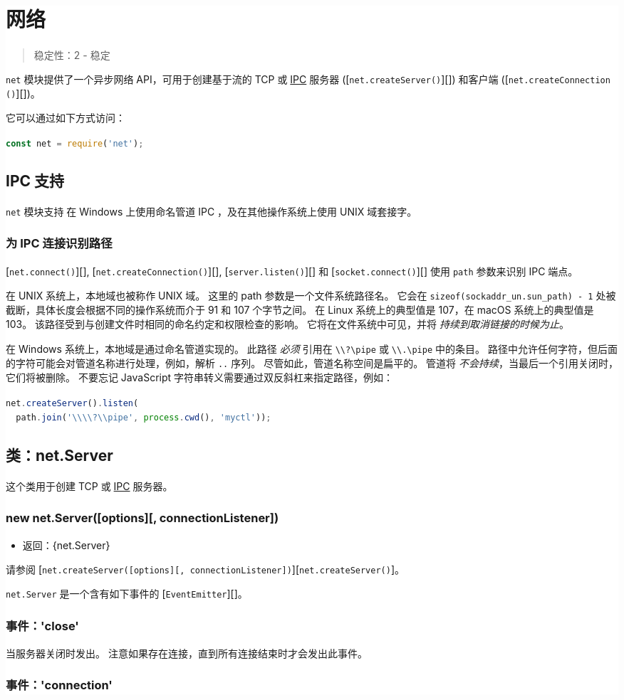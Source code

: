 # 网络



> 稳定性：2 - 稳定

`net` 模块提供了一个异步网络 API，可用于创建基于流的 TCP 或 [IPC](#net_ipc_support) 服务器 ([`net.createServer()`][]) 和客户端 ([`net.createConnection()`][])。

它可以通过如下方式访问：

```js
const net = require('net');
```

## IPC 支持

`net` 模块支持 在 Windows 上使用命名管道 IPC ，及在其他操作系统上使用 UNIX 域套接字。

### 为 IPC 连接识别路径

[`net.connect()`][], [`net.createConnection()`][], [`server.listen()`][] 和 [`socket.connect()`][] 使用 `path` 参数来识别 IPC 端点。

在 UNIX 系统上，本地域也被称作 UNIX 域。 这里的 path 参数是一个文件系统路径名。 它会在 `sizeof(sockaddr_un.sun_path) - 1` 处被截断，具体长度会根据不同的操作系统而介于 91 和 107 个字节之间。 在 Linux 系统上的典型值是 107，在 macOS 系统上的典型值是 103。 该路径受到与创建文件时相同的命名约定和权限检查的影响。 它将在文件系统中可见，并将 *持续到取消链接的时候为止*。

在 Windows 系统上，本地域是通过命名管道实现的。 此路径 *必须* 引用在 `\\?\pipe` 或 `\\.\pipe` 中的条目。 路径中允许任何字符，但后面的字符可能会对管道名称进行处理，例如，解析 `..` 序列。 尽管如此，管道名称空间是扁平的。 管道将 *不会持续*，当最后一个引用关闭时，它们将被删除。 不要忘记 JavaScript 字符串转义需要通过双反斜杠来指定路径，例如：

```js
net.createServer().listen(
  path.join('\\\\?\\pipe', process.cwd(), 'myctl'));
```

## 类：net.Server



这个类用于创建 TCP 或 [IPC](#net_ipc_support) 服务器。

### new net.Server(\[options\]\[, connectionListener\])

* 返回：{net.Server}

请参阅 [`net.createServer([options][, connectionListener])`][`net.createServer()`]。

`net.Server` 是一个含有如下事件的 [`EventEmitter`][]。

### 事件：'close'



当服务器关闭时发出。 注意如果存在连接，直到所有连接结束时才会发出此事件。

### 事件：'connection'
